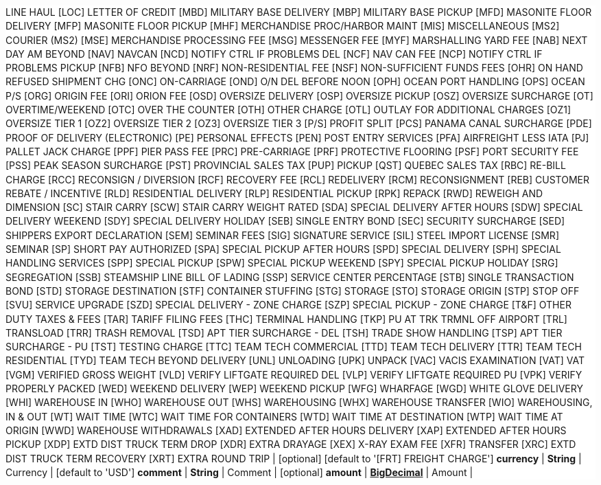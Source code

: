 LINE HAUL          [LOC] LETTER OF CREDIT          [MBD] MILITARY BASE DELIVERY          [MBP] MILITARY BASE PICKUP          [MFD] MASONITE FLOOR DELIVERY          [MFP] MASONITE FLOOR PICKUP          [MHF] MERCHANDISE PROC/HARBOR MAINT          [MIS] MISCELLANEOUS          [MS2] COURIER (MS2)          [MSE] MERCHANDISE PROCESSING FEE          [MSG] MESSENGER FEE          [MYF] MARSHALLING YARD FEE          [NAB] NEXT DAY AM BEYOND          [NAV] NAVCAN          [NCD] NOTIFY CTRL IF PROBLEMS DEL          [NCF] NAV CAN FEE          [NCP] NOTIFY CTRL IF PROBLEMS PICKUP          [NFB] NFO BEYOND          [NRF] NON-RESIDENTIAL FEE          [NSF] NON-SUFFICIENT FUNDS FEES          [OHR] ON HAND REFUSED SHIPMENT CHG          [ONC] ON-CARRIAGE          [OND] O/N DEL BEFORE NOON          [OPH] OCEAN PORT HANDLING          [OPS] OCEAN P/S          [ORG] ORIGIN FEE          [ORI] ORION FEE          [OSD] OVERSIZE DELIVERY          [OSP] OVERSIZE PICKUP          [OSZ] OVERSIZE SURCHARGE          [OT] OVERTIME/WEEKEND          [OTC] OVER THE COUNTER          [OTH] OTHER CHARGE          [OTL] OUTLAY FOR ADDITIONAL CHARGES          [OZ1] OVERSIZE TIER 1          [OZ2] OVERSIZE TIER 2          [OZ3] OVERSIZE TIER 3          [P/S] PROFIT SPLIT          [PCS] PANAMA CANAL SURCHARGE          [PDE] PROOF OF DELIVERY (ELECTRONIC)          [PE] PERSONAL EFFECTS          [PEN] POST ENTRY SERVICES          [PFA] AIRFREIGHT LESS IATA          [PJ] PALLET JACK CHARGE          [PPF] PIER PASS FEE          [PRC] PRE-CARRIAGE          [PRF] PROTECTIVE FLOORING          [PSF] PORT SECURITY FEE          [PSS] PEAK SEASON SURCHARGE          [PST] PROVINCIAL SALES TAX          [PUP] PICKUP          [QST] QUEBEC SALES TAX          [RBC] RE-BILL CHARGE          [RCC] RECONSIGN / DIVERSION          [RCF] RECOVERY FEE          [RCL] REDELIVERY          [RCM] RECONSIGNMENT          [REB] CUSTOMER REBATE / INCENTIVE          [RLD] RESIDENTIAL DELIVERY          [RLP] RESIDENTIAL PICKUP          [RPK] REPACK          [RWD] REWEIGH AND DIMENSION          [SC] STAIR CARRY          [SCW] STAIR CARRY WEIGHT RATED          [SDA] SPECIAL DELIVERY AFTER HOURS          [SDW] SPECIAL DELIVERY WEEKEND          [SDY] SPECIAL DELIVERY HOLIDAY          [SEB] SINGLE ENTRY BOND          [SEC] SECURITY SURCHARGE          [SED] SHIPPERS EXPORT DECLARATION          [SEM] SEMINAR FEES          [SIG] SIGNATURE SERVICE          [SIL] STEEL IMPORT LICENSE          [SMR] SEMINAR          [SP] SHORT PAY AUTHORIZED          [SPA] SPECIAL PICKUP AFTER HOURS          [SPD] SPECIAL DELIVERY          [SPH] SPECIAL HANDLING SERVICES          [SPP] SPECIAL PICKUP          [SPW] SPECIAL PICKUP WEEKEND          [SPY] SPECIAL PICKUP HOLIDAY          [SRG] SEGREGATION          [SSB] STEAMSHIP LINE BILL OF LADING          [SSP] SERVICE CENTER PERCENTAGE          [STB] SINGLE TRANSACTION BOND          [STD] STORAGE DESTINATION          [STF] CONTAINER STUFFING          [STG] STORAGE          [STO] STORAGE ORIGIN          [STP] STOP OFF          [SVU] SERVICE UPGRADE          [SZD] SPECIAL DELIVERY - ZONE CHARGE          [SZP] SPECIAL PICKUP - ZONE CHARGE          [T&amp;F] OTHER DUTY TAXES &amp; FEES          [TAR] TARIFF FILING FEES          [THC] TERMINAL HANDLING          [TKP] PU AT TRK TRMNL OFF AIRPORT          [TRL] TRANSLOAD          [TRR] TRASH REMOVAL          [TSD] APT TIER SURCHARGE - DEL          [TSH] TRADE SHOW HANDLING          [TSP] APT TIER SURCHARGE - PU          [TST] TESTING CHARGE          [TTC] TEAM TECH COMMERCIAL          [TTD] TEAM TECH DELIVERY          [TTR] TEAM TECH RESIDENTIAL          [TYD] TEAM TECH BEYOND DELIVERY          [UNL] UNLOADING          [UPK] UNPACK          [VAC] VACIS EXAMINATION          [VAT] VAT          [VGM] VERIFIED GROSS WEIGHT          [VLD] VERIFY LIFTGATE REQUIRED DEL          [VLP] VERIFY LIFTGATE REQUIRED PU          [VPK] VERIFY PROPERLY PACKED          [WED] WEEKEND DELIVERY          [WEP] WEEKEND PICKUP          [WFG] WHARFAGE          [WGD] WHITE GLOVE DELIVERY          [WHI] WAREHOUSE IN          [WHO] WAREHOUSE OUT          [WHS] WAREHOUSING          [WHX] WAREHOUSE TRANSFER          [WIO] WAREHOUSING, IN &amp; OUT          [WT] WAIT TIME          [WTC] WAIT TIME FOR CONTAINERS          [WTD] WAIT TIME AT DESTINATION          [WTP] WAIT TIME AT ORIGIN          [WWD] WAREHOUSE WITHDRAWALS          [XAD] EXTENDED AFTER HOURS DELIVERY          [XAP] EXTENDED AFTER HOURS PICKUP          [XDP] EXTD DIST TRUCK TERM DROP          [XDR] EXTRA DRAYAGE          [XEX] X-RAY EXAM FEE          [XFR] TRANSFER          [XRC] EXTD DIST TRUCK TERM RECOVERY          [XRT] EXTRA ROUND TRIP       | [optional] [default to &#x27;[FRT] FREIGHT CHARGE&#x27;]
**currency** | **String** | Currency | [default to &#x27;USD&#x27;]
**comment** | **String** | Comment | [optional] 
**amount** | [**BigDecimal**](BigDecimal.md) | Amount | 

